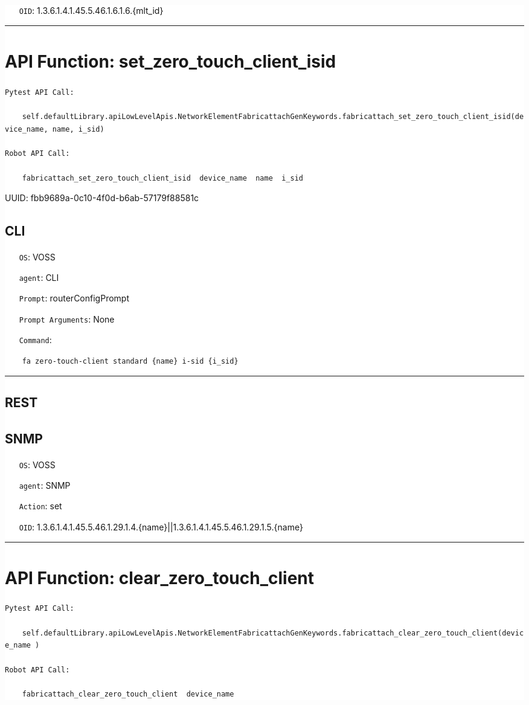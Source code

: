 &nbsp;&nbsp;&nbsp;&nbsp;&nbsp;&nbsp;`OID`: 1.3.6.1.4.1.45.5.46.1.6.1.6.{mlt_id}

----------------------------------------------


# API Function: set_zero_touch_client_isid
	Pytest API Call: 

		self.defaultLibrary.apiLowLevelApis.NetworkElementFabricattachGenKeywords.fabricattach_set_zero_touch_client_isid(device_name, name, i_sid)

	Robot API Call: 

		fabricattach_set_zero_touch_client_isid  device_name  name  i_sid

UUID: fbb9689a-0c10-4f0d-b6ab-57179f88581c
## CLI
&nbsp;&nbsp;&nbsp;&nbsp;&nbsp;&nbsp;`OS`: VOSS

&nbsp;&nbsp;&nbsp;&nbsp;&nbsp;&nbsp;`agent`: CLI

&nbsp;&nbsp;&nbsp;&nbsp;&nbsp;&nbsp;`Prompt`: routerConfigPrompt

&nbsp;&nbsp;&nbsp;&nbsp;&nbsp;&nbsp;`Prompt Arguments`: None

&nbsp;&nbsp;&nbsp;&nbsp;&nbsp;&nbsp;`Command`:

		fa zero-touch-client standard {name} i-sid {i_sid}

----------------------------------------------


## REST
## SNMP
&nbsp;&nbsp;&nbsp;&nbsp;&nbsp;&nbsp;`OS`: VOSS

&nbsp;&nbsp;&nbsp;&nbsp;&nbsp;&nbsp;`agent`: SNMP

&nbsp;&nbsp;&nbsp;&nbsp;&nbsp;&nbsp;`Action`: set

&nbsp;&nbsp;&nbsp;&nbsp;&nbsp;&nbsp;`OID`: 1.3.6.1.4.1.45.5.46.1.29.1.4.{name}||1.3.6.1.4.1.45.5.46.1.29.1.5.{name}

----------------------------------------------


# API Function: clear_zero_touch_client
	Pytest API Call: 

		self.defaultLibrary.apiLowLevelApis.NetworkElementFabricattachGenKeywords.fabricattach_clear_zero_touch_client(device_name )

	Robot API Call: 

		fabricattach_clear_zero_touch_client  device_name  

